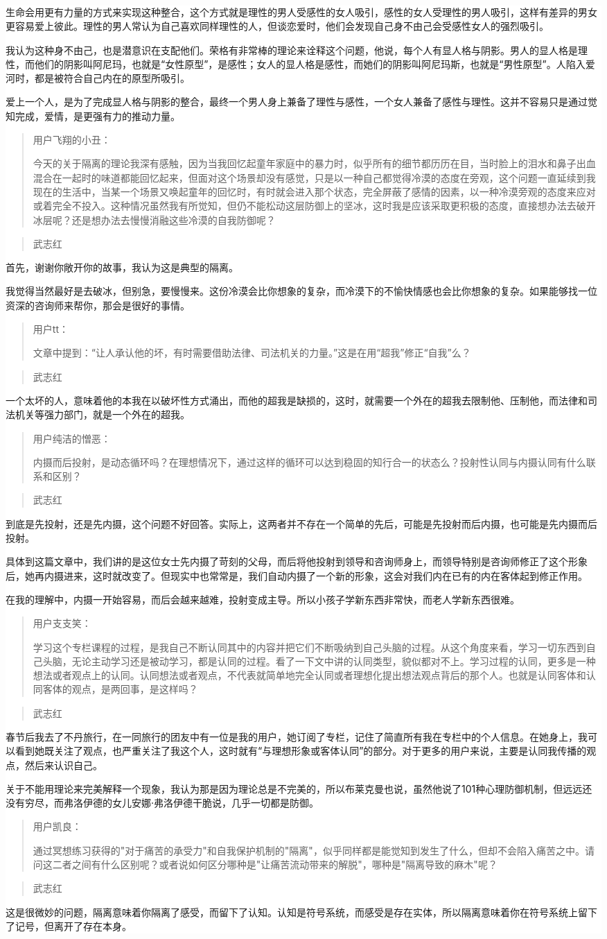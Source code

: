 生命会用更有力量的方式来实现这种整合，这个方式就是理性的男人受感性的女人吸引，感性的女人受理性的男人吸引，这样有差异的男女更容易爱上彼此。理性的男人常认为自己喜欢同样理性的人，但谈恋爱时，他们会发现自己身不由己会受感性女人的强烈吸引。

我认为这种身不由己，也是潜意识在支配他们。荣格有非常棒的理论来诠释这个问题，他说，每个人有显人格与阴影。男人的显人格是理性，而他们的阴影叫阿尼玛，也就是“女性原型”，是感性；女人的显人格是感性，而她们的阴影叫阿尼玛斯，也就是“男性原型”。人陷入爱河时，都是被符合自己内在的原型所吸引。

爱上一个人，是为了完成显人格与阴影的整合，最终一个男人身上兼备了理性与感性，一个女人兼备了感性与理性。这并不容易只是通过觉知完成，爱情，是更强有力的推动力量。

> 用户飞翔的小丑：
> 
> 今天的关于隔离的理论我深有感触，因为当我回忆起童年家庭中的暴力时，似乎所有的细节都历历在目，当时脸上的泪水和鼻子出血混合在一起时的味道都能回忆起来，但面对这个场景却没有感觉，只是以一种自己都觉得冷漠的态度在旁观，这个问题一直延续到我现在的生活中，当某一个场景又唤起童年的回忆时，有时就会进入那个状态，完全屏蔽了感情的因素，以一种冷漠旁观的态度来应对或着完全不投入。这种情况虽然我有所觉知，但仍不能松动这层防御上的坚冰，这时我是应该采取更积极的态度，直接想办法去破开冰层呢？还是想办法去慢慢消融这些冷漠的自我防御呢？

> 武志红

首先，谢谢你敞开你的故事，我认为这是典型的隔离。

我觉得当然最好是去破冰，但别急，要慢慢来。这份冷漠会比你想象的复杂，而冷漠下的不愉快情感也会比你想象的复杂。如果能够找一位资深的咨询师来帮你，那会是很好的事情。

> 用户tt：
> 
> 文章中提到：“让人承认他的坏，有时需要借助法律、司法机关的力量。”这是在用“超我”修正“自我”么？

> 武志红

一个太坏的人，意味着他的本我在以破坏性方式涌出，而他的超我是缺损的，这时，就需要一个外在的超我去限制他、压制他，而法律和司法机关等强力部门，就是一个外在的超我。

> 用户纯洁的憎恶：
> 
> 内摄而后投射，是动态循环吗？在理想情况下，通过这样的循环可以达到稳固的知行合一的状态么？投射性认同与内摄认同有什么联系和区别？

> 武志红

到底是先投射，还是先内摄，这个问题不好回答。实际上，这两者并不存在一个简单的先后，可能是先投射而后内摄，也可能是先内摄而后投射。

具体到这篇文章中，我们讲的是这位女士先内摄了苛刻的父母，而后将他投射到领导和咨询师身上，而领导特别是咨询师修正了这个形象后，她再内摄进来，这时就改变了。但现实中也常常是，我们自动内摄了一个新的形象，这会对我们内在已有的内在客体起到修正作用。

在我的理解中，内摄一开始容易，而后会越来越难，投射变成主导。所以小孩子学新东西非常快，而老人学新东西很难。

> 用户支支笑：
> 
> 学习这个专栏课程的过程，是我自己不断认同其中的内容并把它们不断吸纳到自己头脑的过程。从这个角度来看，学习一切东西到自己头脑，无论主动学习还是被动学习，都是认同的过程。看了一下文中讲的认同类型，貌似都对不上。学习过程的认同，更多是一种想法或者观点上的认同。认同想法或者观点，不代表就简单地完全认同或者理想化提出想法观点背后的那个人。也就是认同客体和认同客体的观点，是两回事，是这样吗？

> 武志红

春节后我去了不丹旅行，在一同旅行的团友中有一位是我的用户，她订阅了专栏，记住了简直所有我在专栏中的个人信息。在她身上，我可以看到她既关注了观点，也严重关注了我这个人，这时就有“与理想形象或客体认同”的部分。对于更多的用户来说，主要是认同我传播的观点，然后来认识自己。

关于不能用理论来完美解释一个现象，我认为那是因为理论总是不完美的，所以布莱克曼也说，虽然他说了101种心理防御机制，但远远还没有穷尽，而弗洛伊德的女儿安娜·弗洛伊德干脆说，几乎一切都是防御。

> 用户凯良：
> 
> 通过冥想练习获得的"对于痛苦的承受力"和自我保护机制的"隔离"，似乎同样都是能觉知到发生了什么，但却不会陷入痛苦之中。请问这二者之间有什么区别呢？或者说如何区分哪种是"让痛苦流动带来的解脱"，哪种是"隔离导致的麻木"呢？

> 武志红

这是很微妙的问题，隔离意味着你隔离了感受，而留下了认知。认知是符号系统，而感受是存在实体，所以隔离意味着你在符号系统上留下了记号，但离开了存在本身。
